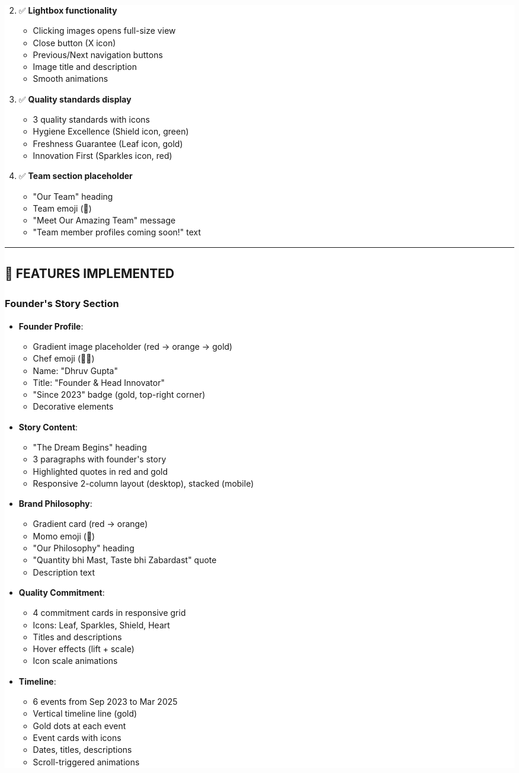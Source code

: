 2. ✅ **Lightbox functionality**
   - Clicking images opens full-size view
   - Close button (X icon)
   - Previous/Next navigation buttons
   - Image title and description
   - Smooth animations

3. ✅ **Quality standards display**
   - 3 quality standards with icons
   - Hygiene Excellence (Shield icon, green)
   - Freshness Guarantee (Leaf icon, gold)
   - Innovation First (Sparkles icon, red)

4. ✅ **Team section placeholder**
   - "Our Team" heading
   - Team emoji (👥)
   - "Meet Our Amazing Team" message
   - "Team member profiles coming soon!" text

---

## 🎨 FEATURES IMPLEMENTED

### Founder's Story Section
- **Founder Profile**:
  - Gradient image placeholder (red → orange → gold)
  - Chef emoji (👨‍🍳)
  - Name: "Dhruv Gupta"
  - Title: "Founder & Head Innovator"
  - "Since 2023" badge (gold, top-right corner)
  - Decorative elements

- **Story Content**:
  - "The Dream Begins" heading
  - 3 paragraphs with founder's story
  - Highlighted quotes in red and gold
  - Responsive 2-column layout (desktop), stacked (mobile)

- **Brand Philosophy**:
  - Gradient card (red → orange)
  - Momo emoji (🥟)
  - "Our Philosophy" heading
  - "Quantity bhi Mast, Taste bhi Zabardast" quote
  - Description text

- **Quality Commitment**:
  - 4 commitment cards in responsive grid
  - Icons: Leaf, Sparkles, Shield, Heart
  - Titles and descriptions
  - Hover effects (lift + scale)
  - Icon scale animations

- **Timeline**:
  - 6 events from Sep 2023 to Mar 2025
  - Vertical timeline line (gold)
  - Gold dots at each event
  - Event cards with icons
  - Dates, titles, descriptions
  - Scroll-triggered animations
